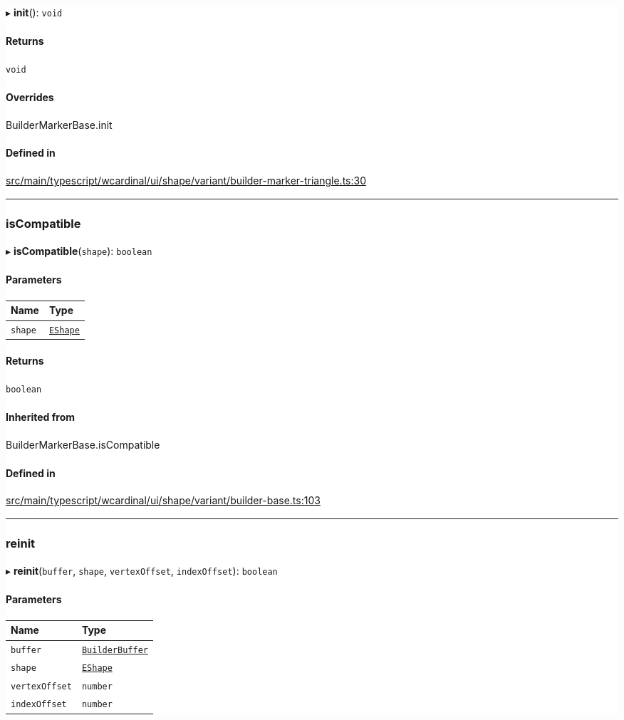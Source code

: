 ▸ **init**(): `void`

#### Returns

`void`

#### Overrides

BuilderMarkerBase.init

#### Defined in

[src/main/typescript/wcardinal/ui/shape/variant/builder-marker-triangle.ts:30](https://github.com/winter-cardinal/winter-cardinal-ui/blob/v0.457.0/src/main/typescript/wcardinal/ui/shape/variant/builder-marker-triangle.ts#L30)

___

### isCompatible

▸ **isCompatible**(`shape`): `boolean`

#### Parameters

| Name | Type |
| :------ | :------ |
| `shape` | [`EShape`](../interfaces/EShape.md) |

#### Returns

`boolean`

#### Inherited from

BuilderMarkerBase.isCompatible

#### Defined in

[src/main/typescript/wcardinal/ui/shape/variant/builder-base.ts:103](https://github.com/winter-cardinal/winter-cardinal-ui/blob/v0.457.0/src/main/typescript/wcardinal/ui/shape/variant/builder-base.ts#L103)

___

### reinit

▸ **reinit**(`buffer`, `shape`, `vertexOffset`, `indexOffset`): `boolean`

#### Parameters

| Name | Type |
| :------ | :------ |
| `buffer` | [`BuilderBuffer`](../interfaces/BuilderBuffer.md) |
| `shape` | [`EShape`](../interfaces/EShape.md) |
| `vertexOffset` | `number` |
| `indexOffset` | `number` |
